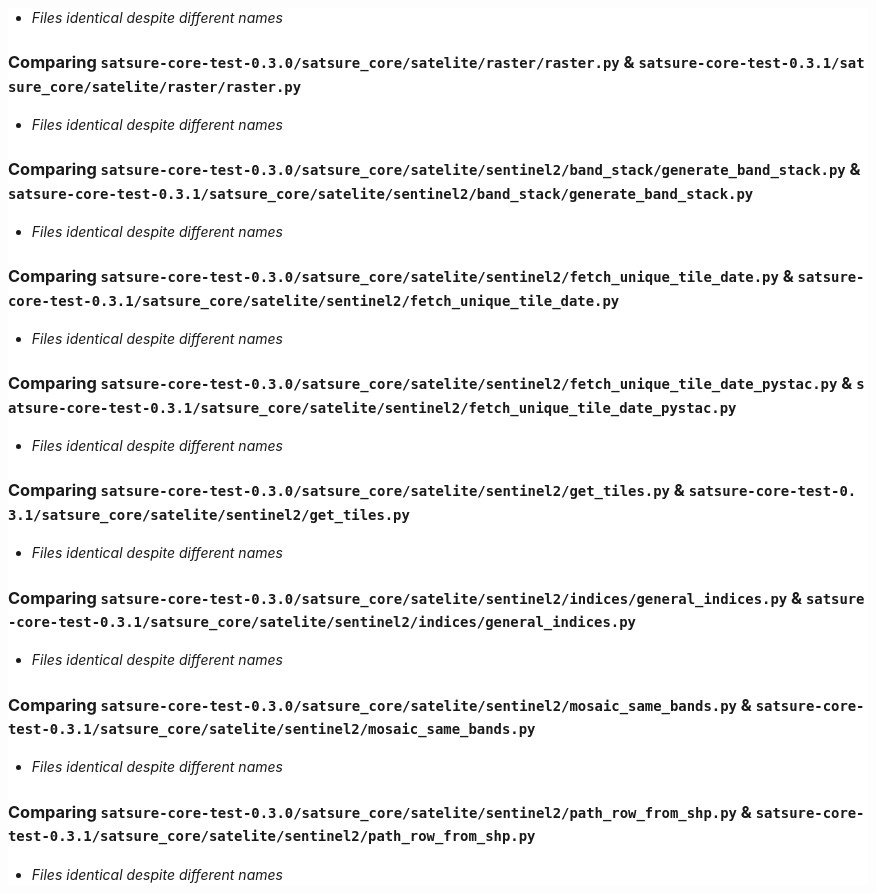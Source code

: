  * *Files identical despite different names*

### Comparing `satsure-core-test-0.3.0/satsure_core/satelite/raster/raster.py` & `satsure-core-test-0.3.1/satsure_core/satelite/raster/raster.py`

 * *Files identical despite different names*

### Comparing `satsure-core-test-0.3.0/satsure_core/satelite/sentinel2/band_stack/generate_band_stack.py` & `satsure-core-test-0.3.1/satsure_core/satelite/sentinel2/band_stack/generate_band_stack.py`

 * *Files identical despite different names*

### Comparing `satsure-core-test-0.3.0/satsure_core/satelite/sentinel2/fetch_unique_tile_date.py` & `satsure-core-test-0.3.1/satsure_core/satelite/sentinel2/fetch_unique_tile_date.py`

 * *Files identical despite different names*

### Comparing `satsure-core-test-0.3.0/satsure_core/satelite/sentinel2/fetch_unique_tile_date_pystac.py` & `satsure-core-test-0.3.1/satsure_core/satelite/sentinel2/fetch_unique_tile_date_pystac.py`

 * *Files identical despite different names*

### Comparing `satsure-core-test-0.3.0/satsure_core/satelite/sentinel2/get_tiles.py` & `satsure-core-test-0.3.1/satsure_core/satelite/sentinel2/get_tiles.py`

 * *Files identical despite different names*

### Comparing `satsure-core-test-0.3.0/satsure_core/satelite/sentinel2/indices/general_indices.py` & `satsure-core-test-0.3.1/satsure_core/satelite/sentinel2/indices/general_indices.py`

 * *Files identical despite different names*

### Comparing `satsure-core-test-0.3.0/satsure_core/satelite/sentinel2/mosaic_same_bands.py` & `satsure-core-test-0.3.1/satsure_core/satelite/sentinel2/mosaic_same_bands.py`

 * *Files identical despite different names*

### Comparing `satsure-core-test-0.3.0/satsure_core/satelite/sentinel2/path_row_from_shp.py` & `satsure-core-test-0.3.1/satsure_core/satelite/sentinel2/path_row_from_shp.py`

 * *Files identical despite different names*
